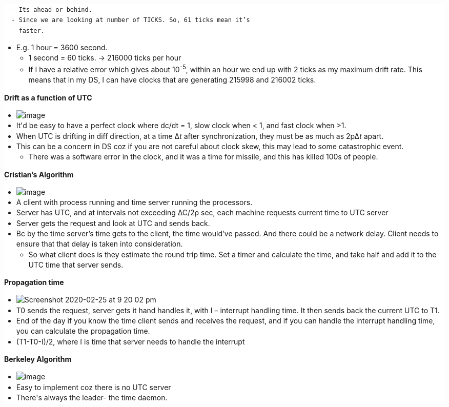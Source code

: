       - Its ahead or behind.
      - Since we are looking at number of TICKS. So, 61 ticks mean it’s
        faster.
  - E.g. 1 hour = 3600 second.
      - 1 second = 60 ticks. → 216000 ticks per hour
      - If I have a relative error which gives about 10<sup>-5</sup>,
        within an hour we end up with 2 ticks as my maximum drift rate.
        This means that in my DS, I can have clocks that are generating
        215998 and 216002 ticks.


**Drift as a function of UTC**
  - ![image](https://user-images.githubusercontent.com/33334078/75288551-7d1f1280-5814-11ea-92ce-5dc9b0413dcc.png)
  - It'd be easy to have a perfect clock where dc/dt = 1, slow clock
    when \< 1, and fast clock when \>1.
  - When UTC is drifting in diff direction, at a time ∆*t* after
    synchronization, they must be as much as 2p∆*t* apart.
  - This can be a concern in DS coz if you are not careful about clock
    skew, this may lead to some catastrophic event.
      - There was a software error in the clock, and it was a time for
        missile, and this has killed 100s of people.



**Cristian’s Algorithm**

  - ![image](https://user-images.githubusercontent.com/33334078/75288576-8a3c0180-5814-11ea-8c53-93d89f91960b.png)
  - A client with process running and time server running the
    processors.
  - Server has UTC, and at intervals not exceeding ∆C/2ρ sec, each
    machine requests current time to UTC server
  - Server gets the request and look at UTC and sends back.
  - Bc by the time server’s time gets to the client, the time would’ve
    passed. And there could be a network delay. Client needs to ensure
    that that delay is taken into consideration.
      - So what client does is they estimate the round trip time. Set a
        timer and calculate the time, and take half and add it to the
        UTC time that server sends.

**Propagation time**

  - ![Screenshot 2020-02-25 at 9 20 02 pm](https://user-images.githubusercontent.com/33334078/75288599-9627c380-5814-11ea-9d32-98a5433d2b57.png)
  - T0 sends the request, server gets it hand handles it, with I –
    interrupt handling time. It then sends back the current UTC to T1.
  - End of the day if you know the time client sends and receives the
    request, and if you can handle the interrupt handling time, you can
    calculate the propagation time.
  - (T1-T0-I)/2, where I is time that server needs to handle the
    interrupt

**Berkeley Algorithm**

  - ![image](https://user-images.githubusercontent.com/33334078/75288614-9fb12b80-5814-11ea-9fff-2c7aa6705c2a.png)
  - Easy to implement coz there is no UTC server
  - There's always the leader- the time daemon.
